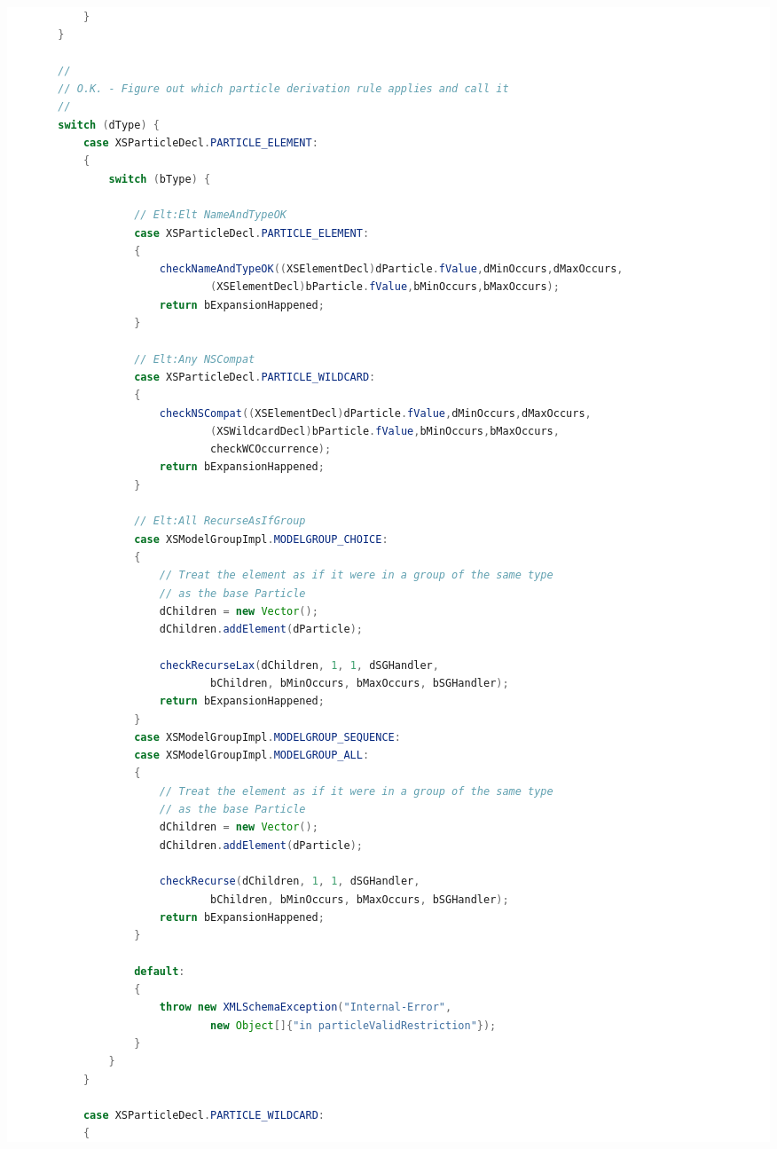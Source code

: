 ```java
            }
        }

        //
        // O.K. - Figure out which particle derivation rule applies and call it
        //
        switch (dType) {
            case XSParticleDecl.PARTICLE_ELEMENT:
            {
                switch (bType) {

                    // Elt:Elt NameAndTypeOK
                    case XSParticleDecl.PARTICLE_ELEMENT:
                    {
                        checkNameAndTypeOK((XSElementDecl)dParticle.fValue,dMinOccurs,dMaxOccurs,
                                (XSElementDecl)bParticle.fValue,bMinOccurs,bMaxOccurs);
                        return bExpansionHappened;
                    }

                    // Elt:Any NSCompat
                    case XSParticleDecl.PARTICLE_WILDCARD:
                    {
                        checkNSCompat((XSElementDecl)dParticle.fValue,dMinOccurs,dMaxOccurs,
                                (XSWildcardDecl)bParticle.fValue,bMinOccurs,bMaxOccurs,
                                checkWCOccurrence);
                        return bExpansionHappened;
                    }

                    // Elt:All RecurseAsIfGroup
                    case XSModelGroupImpl.MODELGROUP_CHOICE:
                    {
                        // Treat the element as if it were in a group of the same type
                        // as the base Particle
                        dChildren = new Vector();
                        dChildren.addElement(dParticle);

                        checkRecurseLax(dChildren, 1, 1, dSGHandler,
                                bChildren, bMinOccurs, bMaxOccurs, bSGHandler);
                        return bExpansionHappened;
                    }
                    case XSModelGroupImpl.MODELGROUP_SEQUENCE:
                    case XSModelGroupImpl.MODELGROUP_ALL:
                    {
                        // Treat the element as if it were in a group of the same type
                        // as the base Particle
                        dChildren = new Vector();
                        dChildren.addElement(dParticle);

                        checkRecurse(dChildren, 1, 1, dSGHandler,
                                bChildren, bMinOccurs, bMaxOccurs, bSGHandler);
                        return bExpansionHappened;
                    }

                    default:
                    {
                        throw new XMLSchemaException("Internal-Error",
                                new Object[]{"in particleValidRestriction"});
                    }
                }
            }

            case XSParticleDecl.PARTICLE_WILDCARD:
            {
```
